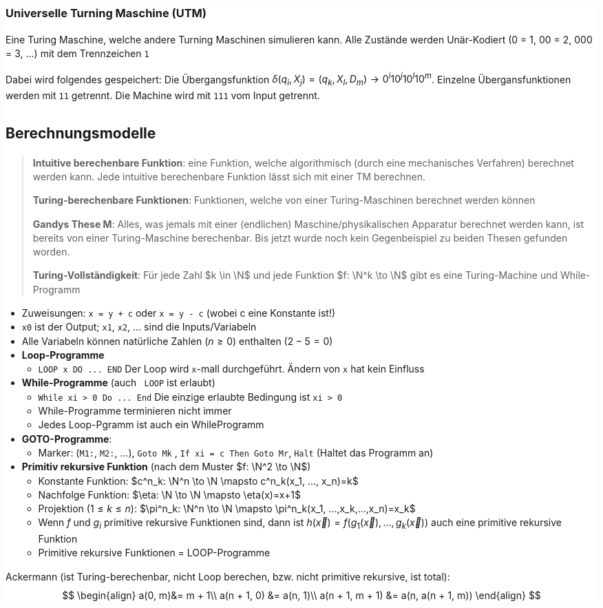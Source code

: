 ### Universelle Turning Maschine (UTM)

Eine Turing Maschine, welche andere Turning Maschinen simulieren kann. Alle Zustände werden Unär-Kodiert (0 = 1, 00 = 2, 000 = 3, ...) mit dem Trennzeichen `1` 

Dabei wird folgendes gespeichert: Die Übergangsfunktion $\delta(q_i, X_j)=(q_k, X_l, D_m)\to 0^i10^j10^l10^m$. Einzelne Übergansfunktionen werden mit `11` getrennt. Die Machine wird mit `111` vom Input getrennt.

## Berechnungsmodelle

> **Intuitive berechenbare Funktion**: eine Funktion, welche algorithmisch (durch eine mechanisches Verfahren) berechnet werden kann. Jede intuitive berechenbare Funktion lässt sich mit einer TM berechnen.
>
> **Turing-berechenbare Funktionen**: Funktionen, welche von einer Turing-Maschinen berechnet werden können
>
> **Gandys These M**: Alles, was jemals mit einer (endlichen) Maschine/physikalischen Apparatur berechnet werden kann, ist bereits von einer Turing-Maschine berechenbar. Bis jetzt wurde noch kein Gegenbeispiel zu beiden Thesen gefunden worden.
>
> **Turing-Vollständigkeit**: Für jede Zahl $k \in \N$ und jede Funktion $f: \N^k \to \N$ gibt es eine Turing-Machine und While-Programm

* Zuweisungen: `x = y + c` oder `x = y - c`  (wobei c eine Konstante ist!)
* `x0` ist der Output; `x1`, `x2`, ... sind die Inputs/Variabeln
* Alle Variabeln können natürliche Zahlen ($n \ge 0$) enthalten ($2-5=0$)
* **Loop-Programme**
  * `LOOP x DO ... END` Der Loop wird `x`-mall durchgeführt. Ändern von `x` hat kein Einfluss
* **While-Programme** (auch ` LOOP` ist erlaubt)
  * `While xi > 0 Do ... End` Die einzige erlaubte Bedingung ist `xi > 0`
  * While-Programme terminieren nicht immer
  * Jedes Loop-Pgramm ist auch ein WhileProgramm
* **GOTO-Programme**: 
  * Marker: (`M1:`, `M2:`, ...), `Goto Mk` , `If xi = c Then Goto Mr`, `Halt` (Haltet das Programm an)
* **Primitiv rekursive Funktion** (nach dem Muster $f: \N^2 \to \N$)
  * Konstante Funktion: $c^n_k: \N^n \to \N \mapsto c^n_k(x_1, ..., x_n)=k$
  * Nachfolge Funktion: $\eta: \N \to \N \mapsto \eta(x)=x+1$
  * Projektion ($1 \le k \le n$): $\pi^n_k: \N^n \to \N \mapsto \pi^n_k(x_1, ...,x_k,...,x_n)=x_k$
  * Wenn $f$ und $g_i$ primitive rekursive Funktionen sind, dann ist $h(\vec x)=f(g_1(\vec x), ..., g_k(\vec x))$ auch eine primitive rekursive Funktion
  * Primitive rekursive Funktionen = LOOP-Programme

Ackermann (ist Turing-berechenbar, nicht Loop berechen, bzw. nicht primitive rekursive, ist total): 
$$
\begin{align}
a(0, m)&= m + 1\\
a(n + 1, 0) &= a(n, 1)\\
a(n + 1, m + 1) &= a(n, a(n + 1, m))
\end{align}
$$
